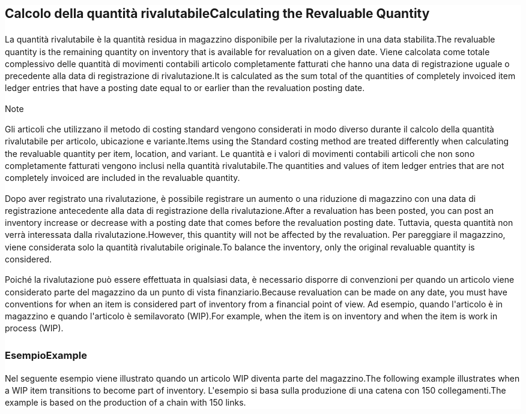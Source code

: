## <a name="calculating-the-revaluable-quantity"></a><span data-ttu-id="88dfc-113">Calcolo della quantità rivalutabile</span><span class="sxs-lookup"><span data-stu-id="88dfc-113">Calculating the Revaluable Quantity</span></span>  
 <span data-ttu-id="88dfc-114">La quantità rivalutabile è la quantità residua in magazzino disponibile per la rivalutazione in una data stabilita.</span><span class="sxs-lookup"><span data-stu-id="88dfc-114">The revaluable quantity is the remaining quantity on inventory that is available for revaluation on a given date.</span></span> <span data-ttu-id="88dfc-115">Viene calcolata come totale complessivo delle quantità di movimenti contabili articolo completamente fatturati che hanno una data di registrazione uguale o precedente alla data di registrazione di rivalutazione.</span><span class="sxs-lookup"><span data-stu-id="88dfc-115">It is calculated as the sum total of the quantities of completely invoiced item ledger entries that have a posting date equal to or earlier than the revaluation posting date.</span></span>  

> [!NOTE]  
>  <span data-ttu-id="88dfc-116">Gli articoli che utilizzano il metodo di costing standard vengono considerati in modo diverso durante il calcolo della quantità rivalutabile per articolo, ubicazione e variante.</span><span class="sxs-lookup"><span data-stu-id="88dfc-116">Items using the Standard costing method are treated differently when calculating the revaluable quantity per item, location, and variant.</span></span> <span data-ttu-id="88dfc-117">Le quantità e i valori di movimenti contabili articoli che non sono completamente fatturati vengono inclusi nella quantità rivalutabile.</span><span class="sxs-lookup"><span data-stu-id="88dfc-117">The quantities and values of item ledger entries that are not completely invoiced are included in the revaluable quantity.</span></span>  

<span data-ttu-id="88dfc-118">Dopo aver registrato una rivalutazione, è possibile registrare un aumento o una riduzione di magazzino con una data di registrazione antecedente alla data di registrazione della rivalutazione.</span><span class="sxs-lookup"><span data-stu-id="88dfc-118">After a revaluation has been posted, you can post an inventory increase or decrease with a posting date that comes before the revaluation posting date.</span></span> <span data-ttu-id="88dfc-119">Tuttavia, questa quantità non verrà interessata dalla rivalutazione.</span><span class="sxs-lookup"><span data-stu-id="88dfc-119">However, this quantity will not be affected by the revaluation.</span></span> <span data-ttu-id="88dfc-120">Per pareggiare il magazzino, viene considerata solo la quantità rivalutabile originale.</span><span class="sxs-lookup"><span data-stu-id="88dfc-120">To balance the inventory, only the original revaluable quantity is considered.</span></span>  

<span data-ttu-id="88dfc-121">Poiché la rivalutazione può essere effettuata in qualsiasi data, è necessario disporre di convenzioni per quando un articolo viene considerato parte del magazzino da un punto di vista finanziario.</span><span class="sxs-lookup"><span data-stu-id="88dfc-121">Because revaluation can be made on any date, you must have conventions for when an item is considered part of inventory from a financial point of view.</span></span> <span data-ttu-id="88dfc-122">Ad esempio, quando l'articolo è in magazzino e quando l'articolo è semilavorato (WIP).</span><span class="sxs-lookup"><span data-stu-id="88dfc-122">For example, when the item is on inventory and when the item is work in process (WIP).</span></span>  

### <a name="example"></a><span data-ttu-id="88dfc-123">Esempio</span><span class="sxs-lookup"><span data-stu-id="88dfc-123">Example</span></span>  
<span data-ttu-id="88dfc-124">Nel seguente esempio viene illustrato quando un articolo WIP diventa parte del magazzino.</span><span class="sxs-lookup"><span data-stu-id="88dfc-124">The following example illustrates when a WIP item transitions to become part of inventory.</span></span> <span data-ttu-id="88dfc-125">L'esempio si basa sulla produzione di una catena con 150 collegamenti.</span><span class="sxs-lookup"><span data-stu-id="88dfc-125">The example is based on the production of a chain with 150 links.</span></span>  

